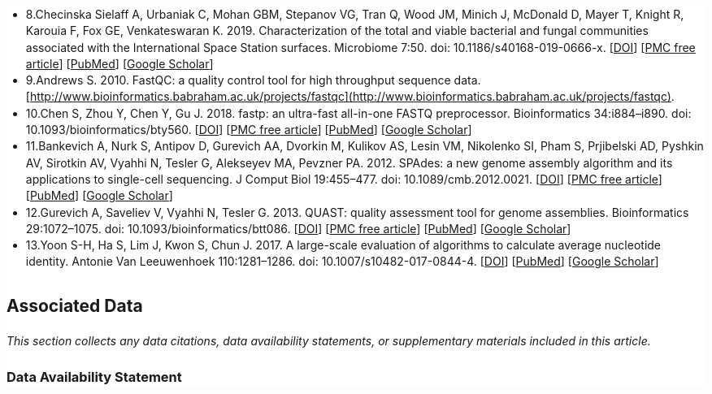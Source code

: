 *   8.Checinska Sielaff A, Urbaniak C, Mohan GBM, Stepanov VG, Tran Q, Wood JM, Minich J, McDonald D, Mayer T, Knight R, Karouia F, Fox GE, Venkateswaran K. 2019. Characterization of the total and viable bacterial and fungal communities associated with the International Space Station surfaces. Microbiome 7:50. doi: 10.1186/s40168-019-0666-x. \[[DOI](https://doi.org/10.1186/s40168-019-0666-x)\] \[[PMC free article](https://www.ncbi.nlm.nih.gov/articles/PMC6452512/)\] \[[PubMed](https://pubmed.ncbi.nlm.nih.gov/30955503/)\] \[[Google Scholar](https://scholar.google.com/scholar_lookup?journal=Microbiome&title=Characterization%20of%20the%20total%20and%20viable%20bacterial%20and%20fungal%20communities%20associated%20with%20the%20International%20Space%20Station%20surfaces&author=A%20Checinska%20Sielaff&author=C%20Urbaniak&author=GBM%20Mohan&author=VG%20Stepanov&author=Q%20Tran&volume=7&publication_year=2019&pages=50&pmid=30955503&doi=10.1186/s40168-019-0666-x&)\]
*   9.Andrews S. 2010. FastQC: a quality control tool for high throughput sequence data. [http://www.bioinformatics.babraham.ac.uk/projects/fastqc](http://www.bioinformatics.babraham.ac.uk/projects/fastqc).
*   10.Chen S, Zhou Y, Chen Y, Gu J. 2018. fastp: an ultra-fast all-in-one FASTQ preprocessor. Bioinformatics 34:i884–i890. doi: 10.1093/bioinformatics/bty560. \[[DOI](https://doi.org/10.1093/bioinformatics/bty560)\] \[[PMC free article](https://www.ncbi.nlm.nih.gov/articles/PMC6129281/)\] \[[PubMed](https://pubmed.ncbi.nlm.nih.gov/30423086/)\] \[[Google Scholar](https://scholar.google.com/scholar_lookup?journal=Bioinformatics&title=fastp:%20an%20ultra-fast%20all-in-one%20FASTQ%20preprocessor&author=S%20Chen&author=Y%20Zhou&author=Y%20Chen&author=J%20Gu&volume=34&publication_year=2018&pages=i884-i890&pmid=30423086&doi=10.1093/bioinformatics/bty560&)\]
*   11.Bankevich A, Nurk S, Antipov D, Gurevich AA, Dvorkin M, Kulikov AS, Lesin VM, Nikolenko SI, Pham S, Prjibelski AD, Pyshkin AV, Sirotkin AV, Vyahhi N, Tesler G, Alekseyev MA, Pevzner PA. 2012. SPAdes: a new genome assembly algorithm and its applications to single-cell sequencing. J Comput Biol 19:455–477. doi: 10.1089/cmb.2012.0021. \[[DOI](https://doi.org/10.1089/cmb.2012.0021)\] \[[PMC free article](https://www.ncbi.nlm.nih.gov/articles/PMC3342519/)\] \[[PubMed](https://pubmed.ncbi.nlm.nih.gov/22506599/)\] \[[Google Scholar](https://scholar.google.com/scholar_lookup?journal=J%20Comput%20Biol&title=SPAdes:%20a%20new%20genome%20assembly%20algorithm%20and%20its%20applications%20to%20single-cell%20sequencing&author=A%20Bankevich&author=S%20Nurk&author=D%20Antipov&author=AA%20Gurevich&author=M%20Dvorkin&volume=19&publication_year=2012&pages=455-477&pmid=22506599&doi=10.1089/cmb.2012.0021&)\]
*   12.Gurevich A, Saveliev V, Vyahhi N, Tesler G. 2013. QUAST: quality assessment tool for genome assemblies. Bioinformatics 29:1072–1075. doi: 10.1093/bioinformatics/btt086. \[[DOI](https://doi.org/10.1093/bioinformatics/btt086)\] \[[PMC free article](https://www.ncbi.nlm.nih.gov/articles/PMC3624806/)\] \[[PubMed](https://pubmed.ncbi.nlm.nih.gov/23422339/)\] \[[Google Scholar](https://scholar.google.com/scholar_lookup?journal=Bioinformatics&title=QUAST:%20quality%20assessment%20tool%20for%20genome%20assemblies&author=A%20Gurevich&author=V%20Saveliev&author=N%20Vyahhi&author=G%20Tesler&volume=29&publication_year=2013&pages=1072-1075&pmid=23422339&doi=10.1093/bioinformatics/btt086&)\]
*   13.Yoon S-H, Ha S, Lim J, Kwon S, Chun J. 2017. A large-scale evaluation of algorithms to calculate average nucleotide identity. Antonie Van Leeuwenhoek 110:1281–1286. doi: 10.1007/s10482-017-0844-4. \[[DOI](https://doi.org/10.1007/s10482-017-0844-4)\] \[[PubMed](https://pubmed.ncbi.nlm.nih.gov/28204908/)\] \[[Google Scholar](https://scholar.google.com/scholar_lookup?journal=Antonie%20Van%20Leeuwenhoek&title=A%20large-scale%20evaluation%20of%20algorithms%20to%20calculate%20average%20nucleotide%20identity&author=S-H%20Yoon&author=S%20Ha&author=J%20Lim&author=S%20Kwon&author=J%20Chun&volume=110&publication_year=2017&pages=1281-1286&pmid=28204908&doi=10.1007/s10482-017-0844-4&)\]

## Associated Data

_This section collects any data citations, data availability statements, or supplementary materials included in this article._

### Data Availability Statement
